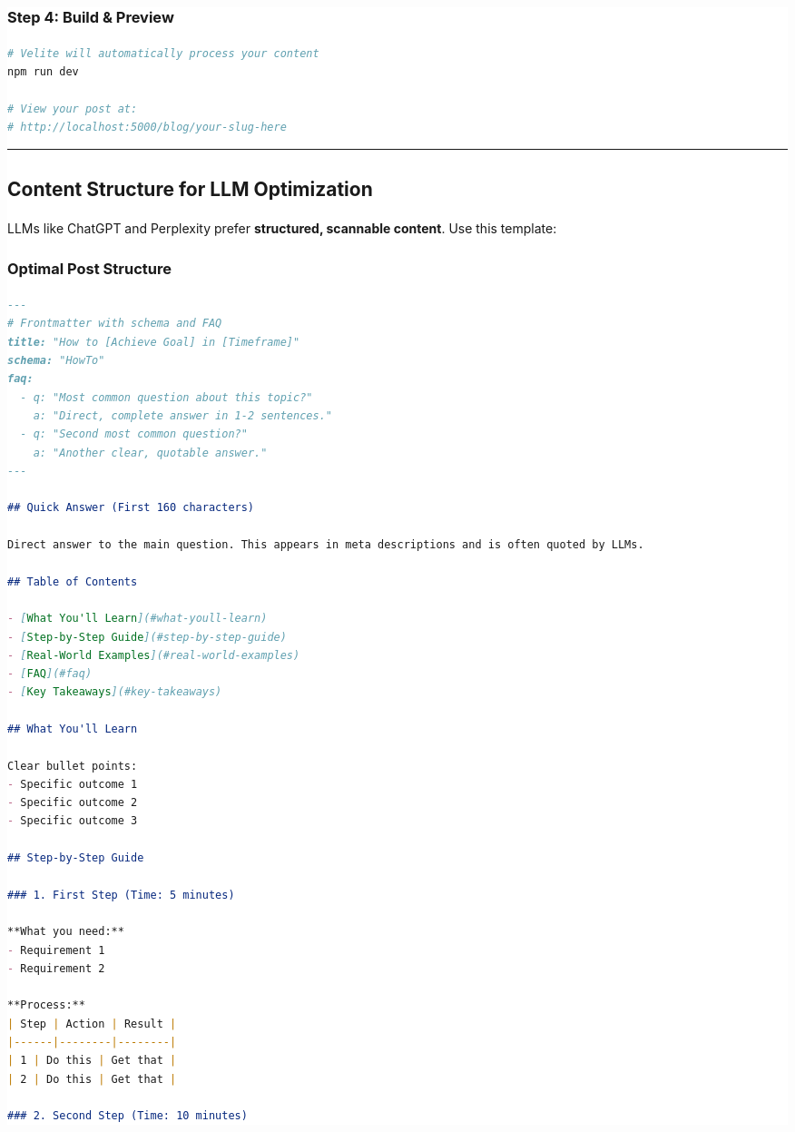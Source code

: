 ### Step 4: Build & Preview

```bash
# Velite will automatically process your content
npm run dev

# View your post at:
# http://localhost:5000/blog/your-slug-here
```

---

## Content Structure for LLM Optimization

LLMs like ChatGPT and Perplexity prefer **structured, scannable content**. Use this template:

### Optimal Post Structure

```markdown
---
# Frontmatter with schema and FAQ
title: "How to [Achieve Goal] in [Timeframe]"
schema: "HowTo"
faq:
  - q: "Most common question about this topic?"
    a: "Direct, complete answer in 1-2 sentences."
  - q: "Second most common question?"
    a: "Another clear, quotable answer."
---

## Quick Answer (First 160 characters)

Direct answer to the main question. This appears in meta descriptions and is often quoted by LLMs.

## Table of Contents

- [What You'll Learn](#what-youll-learn)
- [Step-by-Step Guide](#step-by-step-guide)
- [Real-World Examples](#real-world-examples)
- [FAQ](#faq)
- [Key Takeaways](#key-takeaways)

## What You'll Learn

Clear bullet points:
- Specific outcome 1
- Specific outcome 2
- Specific outcome 3

## Step-by-Step Guide

### 1. First Step (Time: 5 minutes)

**What you need:**
- Requirement 1
- Requirement 2

**Process:**
| Step | Action | Result |
|------|--------|--------|
| 1 | Do this | Get that |
| 2 | Do this | Get that |

### 2. Second Step (Time: 10 minutes)
```
